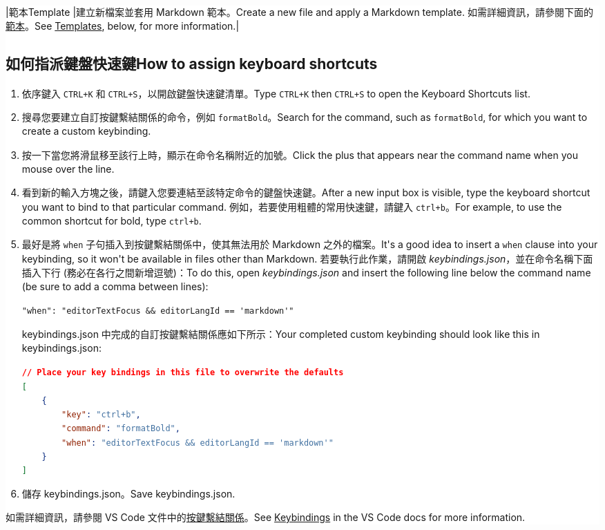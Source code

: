 |<span data-ttu-id="c6f05-171">範本</span><span class="sxs-lookup"><span data-stu-id="c6f05-171">Template</span></span>     |<span data-ttu-id="c6f05-172">建立新檔案並套用 Markdown 範本。</span><span class="sxs-lookup"><span data-stu-id="c6f05-172">Create a new file and apply a Markdown template.</span></span> <span data-ttu-id="c6f05-173">如需詳細資訊，請參閱下面的[範本](#how-to-use-docs-templates)。</span><span class="sxs-lookup"><span data-stu-id="c6f05-173">See [Templates](#how-to-use-docs-templates), below, for more information.</span></span>|

## <a name="how-to-assign-keyboard-shortcuts"></a><span data-ttu-id="c6f05-174">如何指派鍵盤快速鍵</span><span class="sxs-lookup"><span data-stu-id="c6f05-174">How to assign keyboard shortcuts</span></span>

1. <span data-ttu-id="c6f05-175">依序鍵入 `CTRL+K` 和 `CTRL+S`，以開啟鍵盤快速鍵清單。</span><span class="sxs-lookup"><span data-stu-id="c6f05-175">Type `CTRL+K` then `CTRL+S` to open the Keyboard Shortcuts list.</span></span>
1. <span data-ttu-id="c6f05-176">搜尋您要建立自訂按鍵繫結關係的命令，例如 `formatBold`。</span><span class="sxs-lookup"><span data-stu-id="c6f05-176">Search for the command, such as `formatBold`, for which you want to create a custom keybinding.</span></span>
1. <span data-ttu-id="c6f05-177">按一下當您將滑鼠移至該行上時，顯示在命令名稱附近的加號。</span><span class="sxs-lookup"><span data-stu-id="c6f05-177">Click the plus that appears near the command name when you mouse over the line.</span></span>
1. <span data-ttu-id="c6f05-178">看到新的輸入方塊之後，請鍵入您要連結至該特定命令的鍵盤快速鍵。</span><span class="sxs-lookup"><span data-stu-id="c6f05-178">After a new input box is visible, type the keyboard shortcut you want to bind to that particular command.</span></span> <span data-ttu-id="c6f05-179">例如，若要使用粗體的常用快速鍵，請鍵入 `ctrl+b`。</span><span class="sxs-lookup"><span data-stu-id="c6f05-179">For example, to use the common shortcut for bold, type `ctrl+b`.</span></span>
1. <span data-ttu-id="c6f05-180">最好是將 `when` 子句插入到按鍵繫結關係中，使其無法用於 Markdown 之外的檔案。</span><span class="sxs-lookup"><span data-stu-id="c6f05-180">It's a good idea to insert a `when` clause into your keybinding, so it won't be available in files other than Markdown.</span></span> <span data-ttu-id="c6f05-181">若要執行此作業，請開啟 *keybindings.json*，並在命令名稱下面插入下行 (務必在各行之間新增逗號)：</span><span class="sxs-lookup"><span data-stu-id="c6f05-181">To do this, open *keybindings.json* and insert the following line below the command name (be sure to add a comma between lines):</span></span>
   
    `"when": "editorTextFocus && editorLangId == 'markdown'"`

    <span data-ttu-id="c6f05-182">keybindings.json 中完成的自訂按鍵繫結關係應如下所示：</span><span class="sxs-lookup"><span data-stu-id="c6f05-182">Your completed custom keybinding should look like this in keybindings.json:</span></span>

    ```json
    // Place your key bindings in this file to overwrite the defaults
    [
        {
            "key": "ctrl+b",
            "command": "formatBold",
            "when": "editorTextFocus && editorLangId == 'markdown'"
        }
    ]
    ```

1. <span data-ttu-id="c6f05-183">儲存 keybindings.json。</span><span class="sxs-lookup"><span data-stu-id="c6f05-183">Save keybindings.json.</span></span>

<span data-ttu-id="c6f05-184">如需詳細資訊，請參閱 VS Code 文件中的[按鍵繫結關係](https://code.visualstudio.com/docs/getstarted/keybindings)。</span><span class="sxs-lookup"><span data-stu-id="c6f05-184">See [Keybindings](https://code.visualstudio.com/docs/getstarted/keybindings) in the VS Code docs for more information.</span></span>
